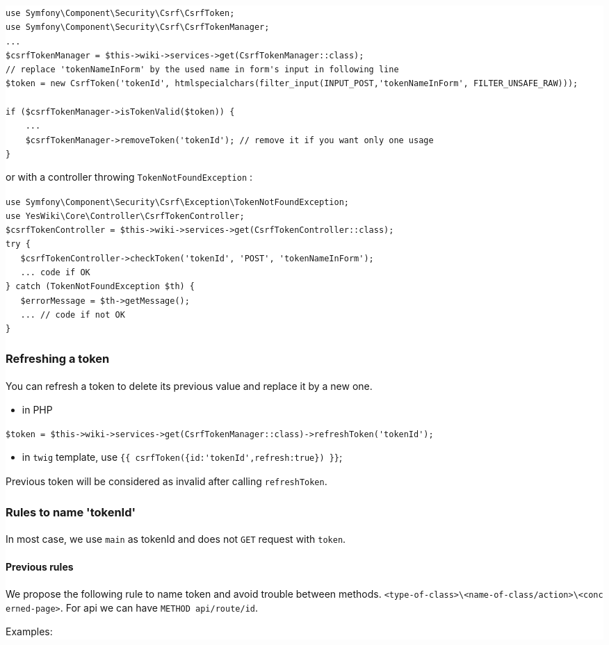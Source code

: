 ```
use Symfony\Component\Security\Csrf\CsrfToken;
use Symfony\Component\Security\Csrf\CsrfTokenManager;
...
$csrfTokenManager = $this->wiki->services->get(CsrfTokenManager::class);
// replace 'tokenNameInForm' by the used name in form's input in following line
$token = new CsrfToken('tokenId', htmlspecialchars(filter_input(INPUT_POST,'tokenNameInForm', FILTER_UNSAFE_RAW)));

if ($csrfTokenManager->isTokenValid($token)) {
    ...
    $csrfTokenManager->removeToken('tokenId'); // remove it if you want only one usage
}
```

or with a controller throwing `TokenNotFoundException` :

```
use Symfony\Component\Security\Csrf\Exception\TokenNotFoundException;
use YesWiki\Core\Controller\CsrfTokenController;
$csrfTokenController = $this->wiki->services->get(CsrfTokenController::class);
try {
   $csrfTokenController->checkToken('tokenId', 'POST', 'tokenNameInForm');
   ... code if OK
} catch (TokenNotFoundException $th) {
   $errorMessage = $th->getMessage();
   ... // code if not OK
}
```

### Refreshing a token

You can refresh a token to delete its previous value and replace it by a new one.

- in PHP

```
$token = $this->wiki->services->get(CsrfTokenManager::class)->refreshToken('tokenId');
```

- in `twig` template, use `{{ csrfToken({id:'tokenId',refresh:true}) }}`;

Previous token will be considered as invalid after calling `refreshToken`.

### Rules to name 'tokenId'

In most case, we use `main` as tokenId and does not `GET` request with `token`.

#### Previous rules

We propose the following rule to name token and avoid trouble between methods.
`<type-of-class>\<name-of-class/action>\<concerned-page>`.
For api we can have
`METHOD api/route/id`.

Examples:
